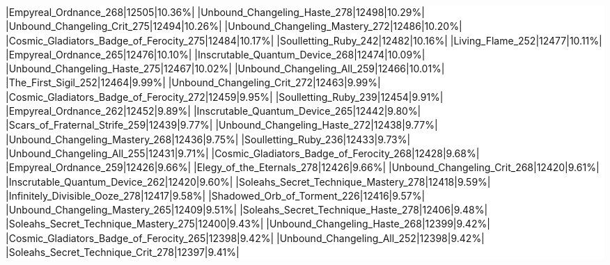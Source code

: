 |Empyreal_Ordnance_268|12505|10.36%|
|Unbound_Changeling_Haste_278|12498|10.29%|
|Unbound_Changeling_Crit_275|12494|10.26%|
|Unbound_Changeling_Mastery_272|12486|10.20%|
|Cosmic_Gladiators_Badge_of_Ferocity_275|12484|10.17%|
|Soulletting_Ruby_242|12482|10.16%|
|Living_Flame_252|12477|10.11%|
|Empyreal_Ordnance_265|12476|10.10%|
|Inscrutable_Quantum_Device_268|12474|10.09%|
|Unbound_Changeling_Haste_275|12467|10.02%|
|Unbound_Changeling_All_259|12466|10.01%|
|The_First_Sigil_252|12464|9.99%|
|Unbound_Changeling_Crit_272|12463|9.99%|
|Cosmic_Gladiators_Badge_of_Ferocity_272|12459|9.95%|
|Soulletting_Ruby_239|12454|9.91%|
|Empyreal_Ordnance_262|12452|9.89%|
|Inscrutable_Quantum_Device_265|12442|9.80%|
|Scars_of_Fraternal_Strife_259|12439|9.77%|
|Unbound_Changeling_Haste_272|12438|9.77%|
|Unbound_Changeling_Mastery_268|12436|9.75%|
|Soulletting_Ruby_236|12433|9.73%|
|Unbound_Changeling_All_255|12431|9.71%|
|Cosmic_Gladiators_Badge_of_Ferocity_268|12428|9.68%|
|Empyreal_Ordnance_259|12426|9.66%|
|Elegy_of_the_Eternals_278|12426|9.66%|
|Unbound_Changeling_Crit_268|12420|9.61%|
|Inscrutable_Quantum_Device_262|12420|9.60%|
|Soleahs_Secret_Technique_Mastery_278|12418|9.59%|
|Infinitely_Divisible_Ooze_278|12417|9.58%|
|Shadowed_Orb_of_Torment_226|12416|9.57%|
|Unbound_Changeling_Mastery_265|12409|9.51%|
|Soleahs_Secret_Technique_Haste_278|12406|9.48%|
|Soleahs_Secret_Technique_Mastery_275|12400|9.43%|
|Unbound_Changeling_Haste_268|12399|9.42%|
|Cosmic_Gladiators_Badge_of_Ferocity_265|12398|9.42%|
|Unbound_Changeling_All_252|12398|9.42%|
|Soleahs_Secret_Technique_Crit_278|12397|9.41%|